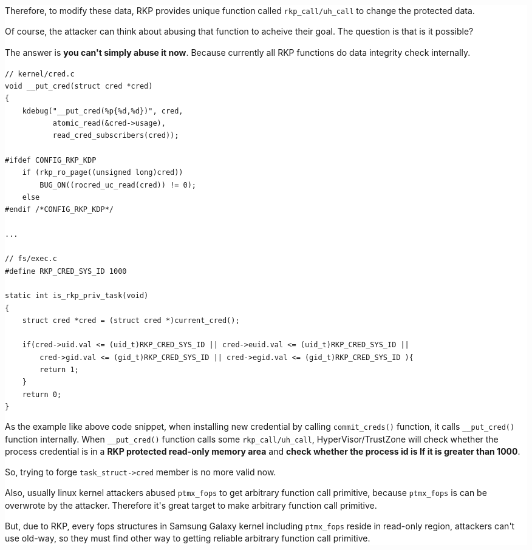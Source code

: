 Therefore, to modify these data, RKP provides unique function called `rkp_call/uh_call` to change the protected data.

Of course, the attacker can think about abusing that function to acheive their goal. The question is that is it possible?

The answer is **you can't simply abuse it now**. Because currently all RKP functions do data integrity check internally.

```
// kernel/cred.c
void __put_cred(struct cred *cred)
{
	kdebug("__put_cred(%p{%d,%d})", cred,
	       atomic_read(&cred->usage),
	       read_cred_subscribers(cred));

#ifdef CONFIG_RKP_KDP
	if (rkp_ro_page((unsigned long)cred))
		BUG_ON((rocred_uc_read(cred)) != 0);
	else
#endif /*CONFIG_RKP_KDP*/
    
...

// fs/exec.c
#define RKP_CRED_SYS_ID 1000

static int is_rkp_priv_task(void)
{
	struct cred *cred = (struct cred *)current_cred();

	if(cred->uid.val <= (uid_t)RKP_CRED_SYS_ID || cred->euid.val <= (uid_t)RKP_CRED_SYS_ID ||
		cred->gid.val <= (gid_t)RKP_CRED_SYS_ID || cred->egid.val <= (gid_t)RKP_CRED_SYS_ID ){
		return 1;
	}
	return 0;
}

```

As the example like above code snippet, when installing new credential by calling `commit_creds()` function, it calls `__put_cred()` function internally. When `__put_cred()` function calls some `rkp_call/uh_call`, HyperVisor/TrustZone will check whether the process credential is in a **RKP protected read-only memory area** and **check whether the process id is If it is greater than 1000**.

So, trying to forge `task_struct->cred` member is no more valid now.

Also, usually linux kernel attackers abused `ptmx_fops` to get arbitrary function call primitive, because `ptmx_fops` is can be overwrote by the attacker. Therefore it's great target to make arbitrary function call primitive.

But, due to RKP, every fops structures in Samsung Galaxy kernel including `ptmx_fops` reside in read-only region, attackers can't use old-way, so they must find other way to getting reliable arbitrary function call primitive.
